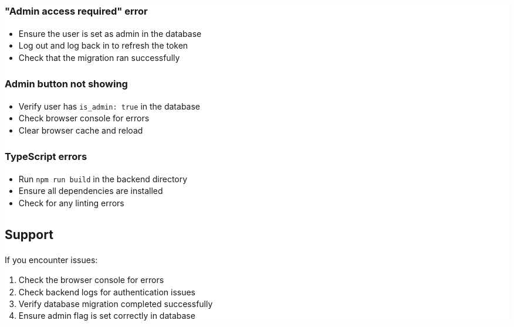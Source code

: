 ### "Admin access required" error
- Ensure the user is set as admin in the database
- Log out and log back in to refresh the token
- Check that the migration ran successfully

### Admin button not showing
- Verify user has `is_admin: true` in the database
- Check browser console for errors
- Clear browser cache and reload

### TypeScript errors
- Run `npm run build` in the backend directory
- Ensure all dependencies are installed
- Check for any linting errors

## Support

If you encounter issues:
1. Check the browser console for errors
2. Check backend logs for authentication issues
3. Verify database migration completed successfully
4. Ensure admin flag is set correctly in database


